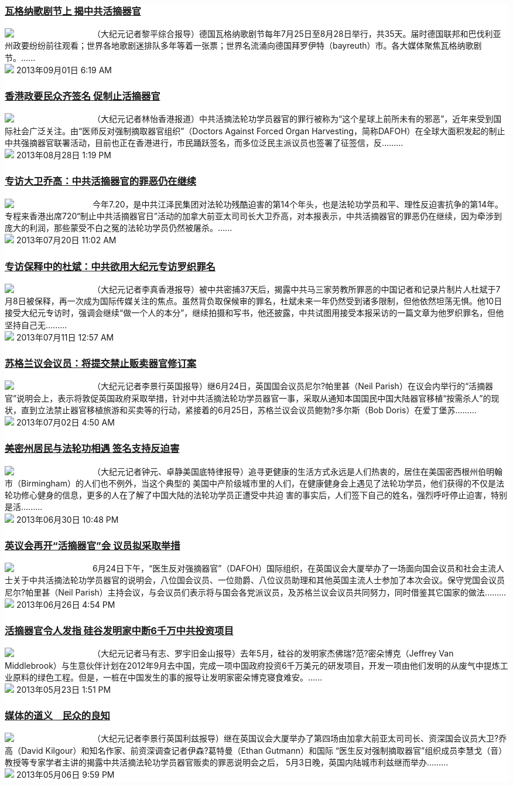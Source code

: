 <tr><td><h3><a href="https://github.com/hvrsuf251/djy/blob/master/gb/13/9/1/n3954074.md#1" target="_blank">瓦格纳歌剧节上 揭中共活摘器官</a><br></h3><a href="https://github.com/hvrsuf251/djy/blob/master/gb/13/9/1/n3954074.md#1" target="_blank"><img width="150" src="https://i.epochtimes.com/assets/uploads/2013/09/1308311836512133-150x120.jpg" align ="left"></a>（大纪元记者黎平综合报导）德国瓦格纳歌剧节每年7月25日至8月28日举行，共35天。届时德国联邦和巴伐利亚州政要纷纷前往观看；世界各地歌剧迷排队多年等着一张票；世界名流涌向德国拜罗伊特（bayreuth）市。各大媒体聚焦瓦格纳歌剧节。......<br><img align="bottom" src="https://www.epochtimes.com/assets/themes/djy/images/time.gif"> 2013年09月01日 6:19 AM							</td></tr>
<tr><td><h3><a href="https://github.com/hvrsuf251/djy/blob/master/gb/13/8/28/n3951037.md#1" target="_blank">香港政要民众齐签名 促制止活摘器官</a><br></h3><a href="https://github.com/hvrsuf251/djy/blob/master/gb/13/8/28/n3951037.md#1" target="_blank"><img width="150" src="https://i.epochtimes.com/assets/uploads/2013/08/130827102618100590-150x120.jpg" align ="left"></a>（大纪元记者林怡香港报道）中共活摘法轮功学员器官的罪行被称为“这个星球上前所未有的邪恶”，近年来受到国际社会广泛关注。由“医师反对强制摘取器官组织”（Doctors Against Forced Organ Harvesting，简称DAFOH）在全球大面积发起的制止中共强摘器官联署活动，目前也正在香港进行，市民踊跃签名，而多位泛民主派议员也签署了征签信，反.........<br><img align="bottom" src="https://www.epochtimes.com/assets/themes/djy/images/time.gif"> 2013年08月28日 1:19 PM							</td></tr>
<tr><td><h3><a href="https://github.com/hvrsuf251/djy/blob/master/gb/13/7/20/n3921434.md#1" target="_blank">专访大卫乔高：中共活摘器官的罪恶仍在继续</a><br></h3><a href="https://github.com/hvrsuf251/djy/blob/master/gb/13/7/20/n3921434.md#1" target="_blank"><img width="150" src="https://i.epochtimes.com/assets/uploads/2013/07/130719065413100615-150x120.jpg" align ="left"></a>今年7.20，是中共江泽民集团对法轮功残酷迫害的第14个年头，也是法轮功学员和平、理性反迫害抗争的第14年。专程来香港出席720“制止中共活摘器官日”活动的加拿大前亚太司司长大卫乔高，对本报表示，中共活摘器官的罪恶仍在继续，因为牵涉到庞大的利润，那些蒙受不白之冤的法轮功学员仍然被屠杀。......<br><img align="bottom" src="https://www.epochtimes.com/assets/themes/djy/images/time.gif"> 2013年07月20日 11:02 AM							</td></tr>
<tr><td><h3><a href="https://github.com/hvrsuf251/djy/blob/master/gb/13/7/10/n3913704.md#1" target="_blank">专访保释中的杜斌：中共欲用大纪元专访罗织罪名</a><br></h3><a href="https://github.com/hvrsuf251/djy/blob/master/gb/13/7/10/n3913704.md#1" target="_blank"><img width="150" src="https://i.epochtimes.com/assets/uploads/2013/07/1304280711231999-150x120.jpg" align ="left"></a>（大纪元记者李真香港报导）被中共密捕37天后，揭露中共马三家劳教所罪恶的中国记者和记录片制片人杜斌于7月8日被保释，再一次成为国际传媒关注的焦点。虽然背负取保候审的罪名，杜斌未来一年仍然受到诸多限制，但他依然坦荡无惧。他10日接受大纪元专访时，强调会继续“做一个人的本分”，继续拍摄和写书，他还披露，中共试图用接受本报采访的一篇文章为他罗织罪名，但他坚持自己无.........<br><img align="bottom" src="https://www.epochtimes.com/assets/themes/djy/images/time.gif"> 2013年07月11日 12:57 AM							</td></tr>
<tr><td><h3><a href="https://github.com/hvrsuf251/djy/blob/master/gb/13/7/2/n3906765.md#1" target="_blank">苏格兰议会议员：将提交禁止贩卖器官修订案</a><br></h3><a href="https://github.com/hvrsuf251/djy/blob/master/gb/13/7/2/n3906765.md#1" target="_blank"><img width="150" src="https://i.epochtimes.com/assets/uploads/2013/07/1307011715232210-150x120.jpg" align ="left"></a>（大纪元记者李景行英国报导）继6月24日，英国国会议员尼尔?帕里甚（Neil Parish）在议会内举行的“活摘器官”说明会上，表示将敦促英国政府采取举措，针对中共活摘法轮功学员器官一事，采取从通知本国国民中国大陆器官移植“按需杀人”的现状，直到立法禁止器官移植旅游和买卖等的行动，紧接着的6月25日，苏格兰议会议员鲍勃?多尔斯（Bob Doris）在爱丁堡苏.........<br><img align="bottom" src="https://www.epochtimes.com/assets/themes/djy/images/time.gif"> 2013年07月02日 4:50 AM							</td></tr>
<tr><td><h3><a href="https://github.com/hvrsuf251/djy/blob/master/gb/13/6/30/n3905905.md#1" target="_blank">美密州居民与法轮功相遇 签名支持反迫害</a><br></h3><a href="https://github.com/hvrsuf251/djy/blob/master/gb/13/6/30/n3905905.md#1" target="_blank"><img width="150" src="https://i.epochtimes.com/assets/uploads/2013/06/1306301058542197-150x120.jpg" align ="left"></a>（大纪元记者钟元、卓静美国底特律报导）追寻更健康的生活方式永远是人们热衷的，居住在美国密西根州伯明翰市（Birmingham）的人们也不例外，当这个典型的 美国中产阶级城市里的人们，在健康健身会上遇见了法轮功学员，他们获得的不仅是法轮功修心健身的信息，更多的人在了解了中国大陆的法轮功学员正遭受中共迫 害的事实后，人们签下自己的姓名，强烈呼吁停止迫害，特别是活.........<br><img align="bottom" src="https://www.epochtimes.com/assets/themes/djy/images/time.gif"> 2013年06月30日 10:48 PM							</td></tr>
<tr><td><h3><a href="https://github.com/hvrsuf251/djy/blob/master/gb/13/6/26/n3902446.md#1" target="_blank">英议会再开“活摘器官”会   议员拟采取举措</a><br></h3><a href="https://github.com/hvrsuf251/djy/blob/master/gb/13/6/26/n3902446.md#1" target="_blank"><img width="150" src="https://i.epochtimes.com/assets/uploads/2013/06/1306252028571820-150x120.jpg" align ="left"></a>6月24日下午，“医生反对强摘器官”（DAFOH）国际组织，在英国议会大厦举办了一场面向国会议员和社会主流人士关于中共活摘法轮功学员器官的说明会，八位国会议员、一位勋爵、八位议员助理和其他英国主流人士参加了本次会议。保守党国会议员尼尔?帕里甚（Neil Parish）主持会议，与会议员们表示将与国会各党派议员，及苏格兰议会议员共同努力，同时借鉴其它国家的做法.........<br><img align="bottom" src="https://www.epochtimes.com/assets/themes/djy/images/time.gif"> 2013年06月26日 4:54 PM							</td></tr>
<tr><td><h3><a href="https://github.com/hvrsuf251/djy/blob/master/gb/13/5/23/n3877302.md#1" target="_blank">活摘器官令人发指 硅谷发明家中断6千万中共投资项目</a><br></h3><a href="https://github.com/hvrsuf251/djy/blob/master/gb/13/5/23/n3877302.md#1" target="_blank"><img width="150" src="https://i.epochtimes.com/assets/uploads/2013/05/1305222211461567-150x120.jpg" align ="left"></a>（大纪元记者马有志、罗宇旧金山报导）去年5月，硅谷的发明家杰佛瑞?范?密朵博克（Jeffrey Van Middlebrook）与生意伙伴计划在2012年9月去中国，完成一项中国政府投资6千万美元的研发项目，开发一项由他们发明的从废气中提炼工业原料的绿色工程。但是，一桩在中国发生的事的报导让发明家密朵博克寝食难安。......<br><img align="bottom" src="https://www.epochtimes.com/assets/themes/djy/images/time.gif"> 2013年05月23日 1:51 PM							</td></tr>
<tr><td><h3><a href="https://github.com/hvrsuf251/djy/blob/master/gb/13/5/6/n3864064.md#1" target="_blank">媒体的道义　民众的良知</a><br></h3><a href="https://github.com/hvrsuf251/djy/blob/master/gb/13/5/6/n3864064.md#1" target="_blank"><img width="150" src="https://i.epochtimes.com/assets/uploads/2013/05/1305061308362542-150x120.jpg" align ="left"></a>（大纪元记者李景行英国利兹报导）继在英国议会大厦举办了第四场由加拿大前亚太司司长、资深国会议员大卫?乔高（David Kilgour）和知名作家、前资深调查记者伊森?葛特曼（Ethan Gutmann）和国际 “医生反对强制摘取器官”组织成员李慧戈（音）教授等专家学者主讲的揭露中共活摘法轮功学员器官贩卖的罪恶说明会之后， 5月3日晚，英国内陆城市利兹继而举办.........<br><img align="bottom" src="https://www.epochtimes.com/assets/themes/djy/images/time.gif"> 2013年05月06日 9:59 PM							</td></tr>